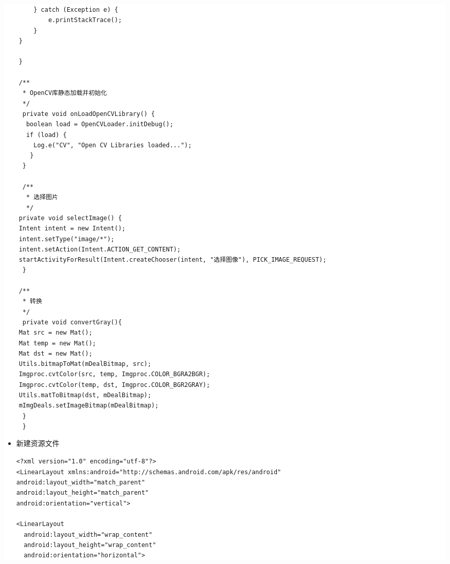             } catch (Exception e) {
                e.printStackTrace();
            }
        }

        }

        /**
         * OpenCV库静态加载并初始化
         */
         private void onLoadOpenCVLibrary() {
          boolean load = OpenCVLoader.initDebug();
          if (load) {
            Log.e("CV", "Open CV Libraries loaded...");
           }
         }

         /**
          * 选择图片
          */
        private void selectImage() {
        Intent intent = new Intent();
        intent.setType("image/*");
        intent.setAction(Intent.ACTION_GET_CONTENT);
        startActivityForResult(Intent.createChooser(intent, "选择图像"), PICK_IMAGE_REQUEST);
         }

        /**
         * 转换
         */
         private void convertGray(){
        Mat src = new Mat();
        Mat temp = new Mat();
        Mat dst = new Mat();
        Utils.bitmapToMat(mDealBitmap, src);
        Imgproc.cvtColor(src, temp, Imgproc.COLOR_BGRA2BGR);
        Imgproc.cvtColor(temp, dst, Imgproc.COLOR_BGR2GRAY);
        Utils.matToBitmap(dst, mDealBitmap);
        mImgDeals.setImageBitmap(mDealBitmap);
         }
         }
+ 新建资源文件
  
      <?xml version="1.0" encoding="utf-8"?>
      <LinearLayout xmlns:android="http://schemas.android.com/apk/res/android"
      android:layout_width="match_parent"
      android:layout_height="match_parent"
      android:orientation="vertical">

      <LinearLayout
        android:layout_width="wrap_content"
        android:layout_height="wrap_content"
        android:orientation="horizontal">
